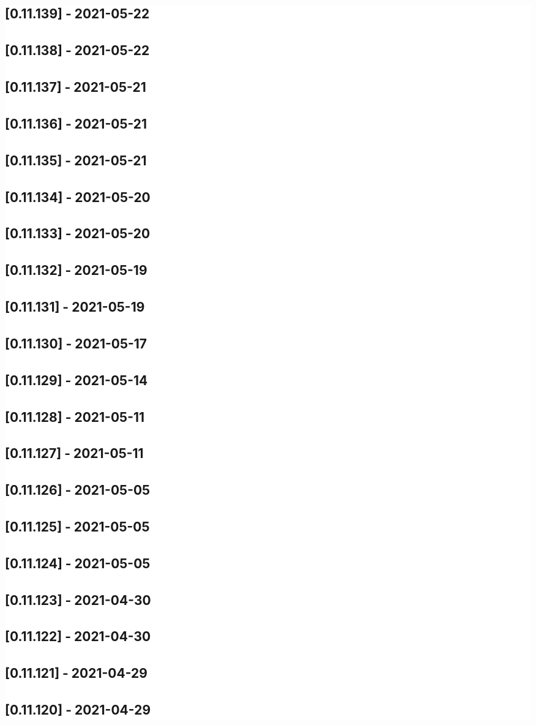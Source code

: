 ## [0.11.139] - 2021-05-22

## [0.11.138] - 2021-05-22

## [0.11.137] - 2021-05-21

## [0.11.136] - 2021-05-21

## [0.11.135] - 2021-05-21

## [0.11.134] - 2021-05-20

## [0.11.133] - 2021-05-20

## [0.11.132] - 2021-05-19

## [0.11.131] - 2021-05-19

## [0.11.130] - 2021-05-17

## [0.11.129] - 2021-05-14

## [0.11.128] - 2021-05-11

## [0.11.127] - 2021-05-11

## [0.11.126] - 2021-05-05

## [0.11.125] - 2021-05-05

## [0.11.124] - 2021-05-05

## [0.11.123] - 2021-04-30

## [0.11.122] - 2021-04-30

## [0.11.121] - 2021-04-29

## [0.11.120] - 2021-04-29
